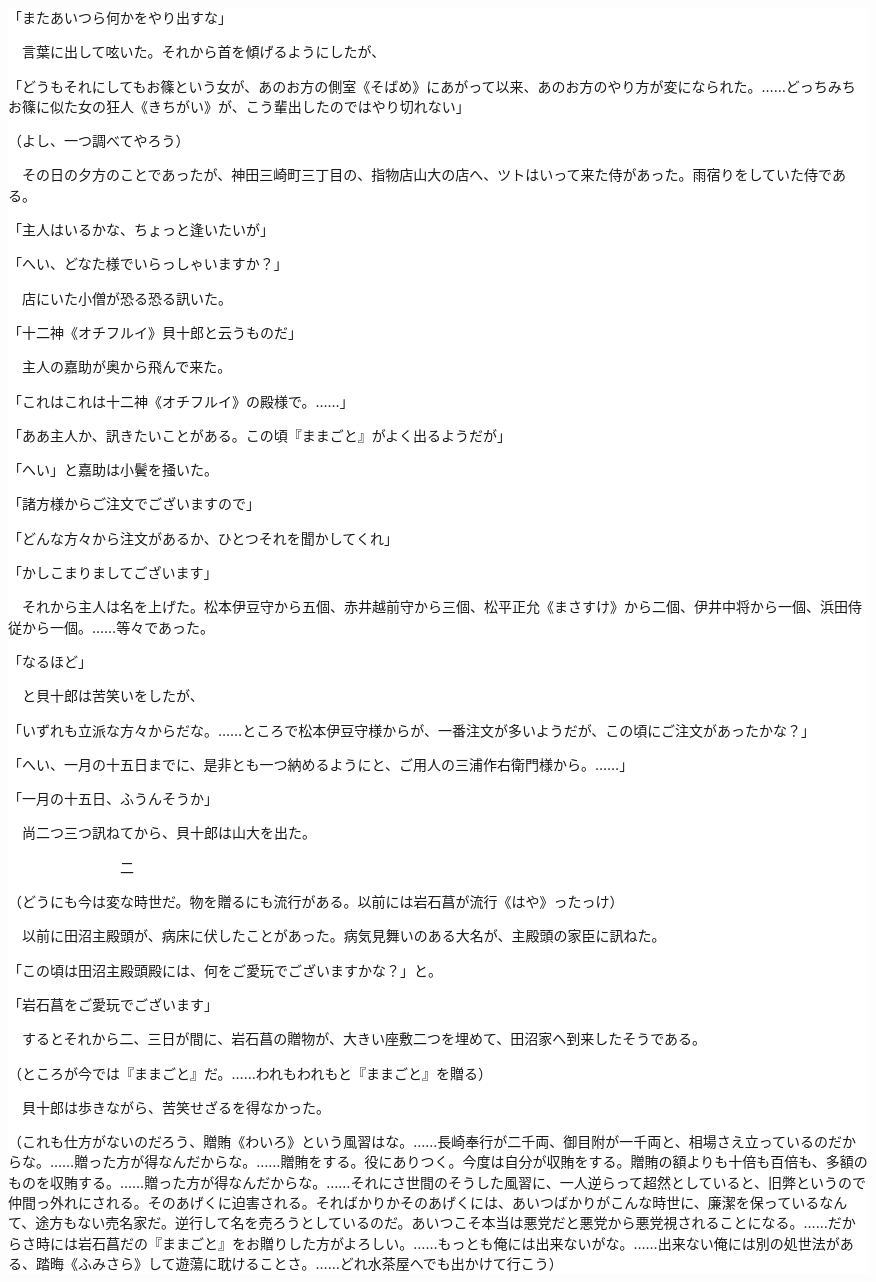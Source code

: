 「またあいつら何かをやり出すな」

　言葉に出して呟いた。それから首を傾げるようにしたが、

「どうもそれにしてもお篠という女が、あのお方の側室《そばめ》にあがって以来、あのお方のやり方が変になられた。……どっちみちお篠に似た女の狂人《きちがい》が、こう輩出したのではやり切れない」

（よし、一つ調べてやろう）

　その日の夕方のことであったが、神田三崎町三丁目の、指物店山大の店へ、ツトはいって来た侍があった。雨宿りをしていた侍である。

「主人はいるかな、ちょっと逢いたいが」

「へい、どなた様でいらっしゃいますか？」

　店にいた小僧が恐る恐る訊いた。

「十二神《オチフルイ》貝十郎と云うものだ」

　主人の嘉助が奥から飛んで来た。

「これはこれは十二神《オチフルイ》の殿様で。……」

「ああ主人か、訊きたいことがある。この頃『ままごと』がよく出るようだが」

「へい」と嘉助は小鬢を掻いた。

「諸方様からご注文でございますので」

「どんな方々から注文があるか、ひとつそれを聞かしてくれ」

「かしこまりましてございます」

　それから主人は名を上げた。松本伊豆守から五個、赤井越前守から三個、松平正允《まさすけ》から二個、伊井中将から一個、浜田侍従から一個。……等々であった。

「なるほど」

　と貝十郎は苦笑いをしたが、

「いずれも立派な方々からだな。……ところで松本伊豆守様からが、一番注文が多いようだが、この頃にご注文があったかな？」

「へい、一月の十五日までに、是非とも一つ納めるようにと、ご用人の三浦作右衛門様から。……」

「一月の十五日、ふうんそうか」

　尚二つ三つ訊ねてから、貝十郎は山大を出た。



　　　　　　　　二



（どうにも今は変な時世だ。物を贈るにも流行がある。以前には岩石菖が流行《はや》ったっけ）

　以前に田沼主殿頭が、病床に伏したことがあった。病気見舞いのある大名が、主殿頭の家臣に訊ねた。

「この頃は田沼主殿頭殿には、何をご愛玩でございますかな？」と。

「岩石菖をご愛玩でございます」

　するとそれから二、三日が間に、岩石菖の贈物が、大きい座敷二つを埋めて、田沼家へ到来したそうである。

（ところが今では『ままごと』だ。……われもわれもと『ままごと』を贈る）

　貝十郎は歩きながら、苦笑せざるを得なかった。

（これも仕方がないのだろう、贈賄《わいろ》という風習はな。……長崎奉行が二千両、御目附が一千両と、相場さえ立っているのだからな。……贈った方が得なんだからな。……贈賄をする。役にありつく。今度は自分が収賄をする。贈賄の額よりも十倍も百倍も、多額のものを収賄する。……贈った方が得なんだからな。……それにさ世間のそうした風習に、一人逆らって超然としていると、旧弊というので仲間っ外れにされる。そのあげくに迫害される。そればかりかそのあげくには、あいつばかりがこんな時世に、廉潔を保っているなんて、途方もない売名家だ。逆行して名を売ろうとしているのだ。あいつこそ本当は悪党だと悪党から悪党視されることになる。……だからさ時には岩石菖だの『ままごと』をお贈りした方がよろしい。……もっとも俺には出来ないがな。……出来ない俺には別の処世法がある、踏晦《ふみさら》して遊蕩に耽けることさ。……どれ水茶屋へでも出かけて行こう）
